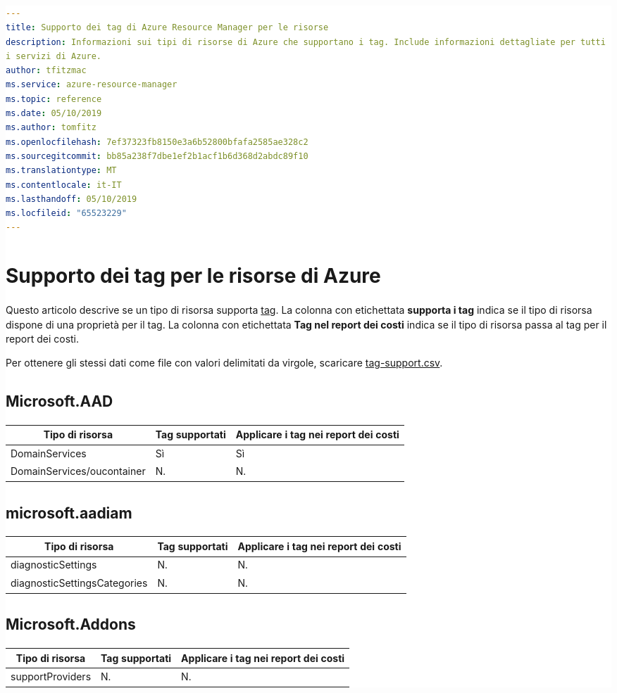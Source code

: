 ```yaml
---
title: Supporto dei tag di Azure Resource Manager per le risorse
description: Informazioni sui tipi di risorse di Azure che supportano i tag. Include informazioni dettagliate per tutti i servizi di Azure.
author: tfitzmac
ms.service: azure-resource-manager
ms.topic: reference
ms.date: 05/10/2019
ms.author: tomfitz
ms.openlocfilehash: 7ef37323fb8150e3a6b52800bfafa2585ae328c2
ms.sourcegitcommit: bb85a238f7dbe1ef2b1acf1b6d368d2abdc89f10
ms.translationtype: MT
ms.contentlocale: it-IT
ms.lasthandoff: 05/10/2019
ms.locfileid: "65523229"
---
```

# <a name="tag-support-for-azure-resources"></a>Supporto dei tag per le risorse di Azure
Questo articolo descrive se un tipo di risorsa supporta [tag](resource-group-using-tags.md). La colonna con etichettata **supporta i tag** indica se il tipo di risorsa dispone di una proprietà per il tag. La colonna con etichettata **Tag nel report dei costi** indica se il tipo di risorsa passa al tag per il report dei costi.

Per ottenere gli stessi dati come file con valori delimitati da virgole, scaricare [tag-support.csv](https://github.com/tfitzmac/resource-capabilities/blob/master/tag-support.csv).

## <a name="microsoftaad"></a>Microsoft.AAD
| Tipo di risorsa | Tag supportati | Applicare i tag nei report dei costi |
| ------------- | ----------- | ----------- |
| DomainServices | Sì | Sì |
| DomainServices/oucontainer | N. | N. |

## <a name="microsoftaadiam"></a>microsoft.aadiam
| Tipo di risorsa | Tag supportati | Applicare i tag nei report dei costi |
| ------------- | ----------- | ----------- |
| diagnosticSettings | N. |  N. |
| diagnosticSettingsCategories | N. |  N. |

## <a name="microsoftaddons"></a>Microsoft.Addons
| Tipo di risorsa | Tag supportati | Applicare i tag nei report dei costi |
| ------------- | ----------- | ----------- |
| supportProviders | N. |  N. |
